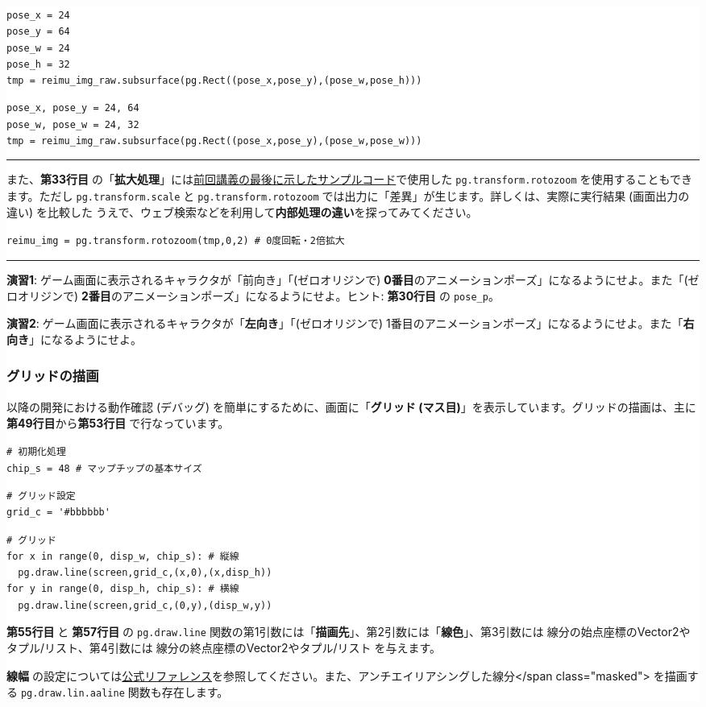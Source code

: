 ```python{.numberLines startFrom="30" caption="別の記述5"}
pose_x = 24
pose_y = 64
pose_w = 24
pose_h = 32
tmp = reimu_img_raw.subsurface(pg.Rect((pose_x,pose_y),(pose_w,pose_h)))
```

```python{.numberLines startFrom="30" caption="別の記述6"}
pose_x, pose_y = 24, 64
pose_w, pose_w = 24, 32
tmp = reimu_img_raw.subsurface(pg.Rect((pose_x,pose_y),(pose_w,pose_w)))
```

---

また、**第33行目** の「**拡大処理**」には[前回講義の最後に示したサンプルコード](lecture22.html#ボールがバウンドするゲーム-改良版2)で使用した `pg.transform.rotozoom` を使用することもできます。ただし `pg.transform.scale` と `pg.transform.rotozoom` では出力に「差異」が生じます。詳しくは、<span class="masked">実際に実行結果 (画面出力の違い) を比較した</span> うえで、ウェブ検索などを利用して**内部処理の違い**を探ってみてください。

```python{.numberLines startFrom="33" caption="拡大処理に pg.transform.rotozoom を使用する方法"}
reimu_img = pg.transform.rotozoom(tmp,0,2) # 0度回転・2倍拡大
```

---

**演習1**: ゲーム画面に表示されるキャラクタが「前向き」「(ゼロオリジンで) **0番目**のアニメーションポーズ」になるようにせよ。また「(ゼロオリジンで) **2番目**のアニメーションポーズ」になるようにせよ。ヒント: **第30行目** の `pose_p`。 

**演習2**: ゲーム画面に表示されるキャラクタが「**左向き**」「(ゼロオリジンで) 1番目のアニメーションポーズ」になるようにせよ。また「**右向き**」になるようにせよ。

### グリッドの描画

以降の開発における動作確認 (デバッグ) を簡単にするために、画面に「**グリッド (マス目)**」を表示しています。グリッドの描画は、主に **第49行目**から**第53行目** で行なっています。

```python{.numberLines startFrom="06" caption="05_game2_00-a.py(抜粋)"}
# 初期化処理
chip_s = 48 # マップチップの基本サイズ
```

```python{.numberLines startFrom="20" caption="05_game2_00-a.py(抜粋)"}
# グリッド設定
grid_c = '#bbbbbb'
```

```python{.numberLines startFrom="53" caption="05_game2_00-a.py(抜粋)"}
# グリッド
for x in range(0, disp_w, chip_s): # 縦線
  pg.draw.line(screen,grid_c,(x,0),(x,disp_h))
for y in range(0, disp_h, chip_s): # 横線
  pg.draw.line(screen,grid_c,(0,y),(disp_w,y))
```

**第55行目** と **第57行目** の `pg.draw.line` 関数の第1引数には「**描画先**」、第2引数には「**線色**」、第3引数には <span class="masked">線分の始点座標のVector2やタプル/リスト</span>、第4引数には <span class="masked">線分の終点座標のVector2やタプル/リスト</span> を与えます。

**線幅** の設定については[公式リファレンス](https://www.pygame.org/docs/ref/draw.html#pygame.draw.line)を参照してください。また、<span class="masked">アンチエイリアシングした線分</span class="masked"> を描画する `pg.draw.lin.aaline` 関数も存在します。
